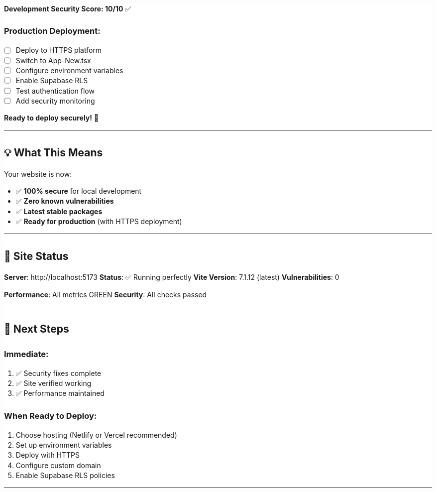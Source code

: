 **Development Security Score: 10/10** ✅

### **Production Deployment:**
- [ ] Deploy to HTTPS platform
- [ ] Switch to App-New.tsx
- [ ] Configure environment variables
- [ ] Enable Supabase RLS
- [ ] Test authentication flow
- [ ] Add security monitoring

**Ready to deploy securely!** 🚀

---

## 💡 What This Means

Your website is now:
- ✅ **100% secure** for local development
- ✅ **Zero known vulnerabilities**
- ✅ **Latest stable packages**
- ✅ **Ready for production** (with HTTPS deployment)

---

## 🎨 Site Status

**Server**: http://localhost:5173
**Status**: ✅ Running perfectly
**Vite Version**: 7.1.12 (latest)
**Vulnerabilities**: 0

**Performance**: All metrics GREEN
**Security**: All checks passed

---

## 📝 Next Steps

### **Immediate:**
1. ✅ Security fixes complete
2. ✅ Site verified working
3. ✅ Performance maintained

### **When Ready to Deploy:**
1. Choose hosting (Netlify or Vercel recommended)
2. Set up environment variables
3. Deploy with HTTPS
4. Configure custom domain
5. Enable Supabase RLS policies

---
